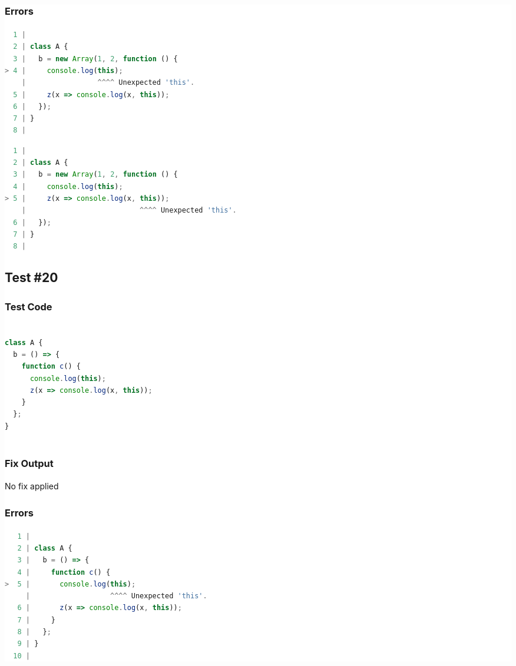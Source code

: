 ### Errors


```ts
  1 |
  2 | class A {
  3 |   b = new Array(1, 2, function () {
> 4 |     console.log(this);
    |                 ^^^^ Unexpected 'this'.
  5 |     z(x => console.log(x, this));
  6 |   });
  7 | }
  8 |       
```


```ts
  1 |
  2 | class A {
  3 |   b = new Array(1, 2, function () {
  4 |     console.log(this);
> 5 |     z(x => console.log(x, this));
    |                           ^^^^ Unexpected 'this'.
  6 |   });
  7 | }
  8 |       
```

## Test #20

### Test Code


```ts

class A {
  b = () => {
    function c() {
      console.log(this);
      z(x => console.log(x, this));
    }
  };
}
      
```

### Fix Output

No fix applied

### Errors


```ts
   1 |
   2 | class A {
   3 |   b = () => {
   4 |     function c() {
>  5 |       console.log(this);
     |                   ^^^^ Unexpected 'this'.
   6 |       z(x => console.log(x, this));
   7 |     }
   8 |   };
   9 | }
  10 |       
```
